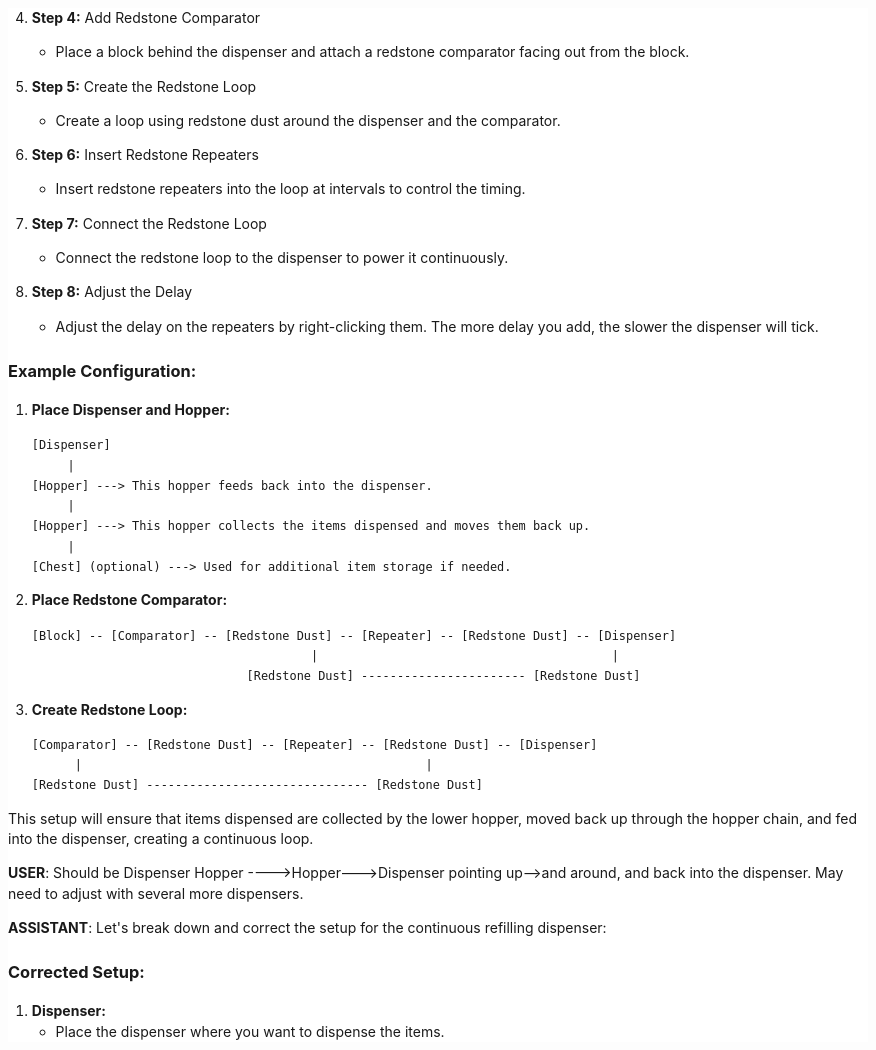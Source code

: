 4. **Step 4:** Add Redstone Comparator
   - Place a block behind the dispenser and attach a redstone comparator facing out from the block.

5. **Step 5:** Create the Redstone Loop
   - Create a loop using redstone dust around the dispenser and the comparator.

6. **Step 6:** Insert Redstone Repeaters
   - Insert redstone repeaters into the loop at intervals to control the timing.

7. **Step 7:** Connect the Redstone Loop
   - Connect the redstone loop to the dispenser to power it continuously.

8. **Step 8:** Adjust the Delay
   - Adjust the delay on the repeaters by right-clicking them. The more delay you add, the slower the dispenser will tick.

### Example Configuration:

1. **Place Dispenser and Hopper:**
   ```
   [Dispenser]
        |
   [Hopper] ---> This hopper feeds back into the dispenser.
        |
   [Hopper] ---> This hopper collects the items dispensed and moves them back up.
        |
   [Chest] (optional) ---> Used for additional item storage if needed.
   ```

2. **Place Redstone Comparator:**
   ```
   [Block] -- [Comparator] -- [Redstone Dust] -- [Repeater] -- [Redstone Dust] -- [Dispenser]
                                          |                                         |
                                 [Redstone Dust] ----------------------- [Redstone Dust]
   ```

3. **Create Redstone Loop:**
   ```
   [Comparator] -- [Redstone Dust] -- [Repeater] -- [Redstone Dust] -- [Dispenser]
         |                                                |
   [Redstone Dust] ------------------------------- [Redstone Dust]
   ```

This setup will ensure that items dispensed are collected by the lower hopper, moved back up through the hopper chain, and fed into the dispenser, creating a continuous loop.

**USER**: Should be 
Dispenser
Hopper ---->Hopper--->Dispenser pointing up-->and around, and back into the dispenser. May need to adjust with several more dispensers.

**ASSISTANT**: Let's break down and correct the setup for the continuous refilling dispenser:

### Corrected Setup:

1. **Dispenser:**
   - Place the dispenser where you want to dispense the items.
